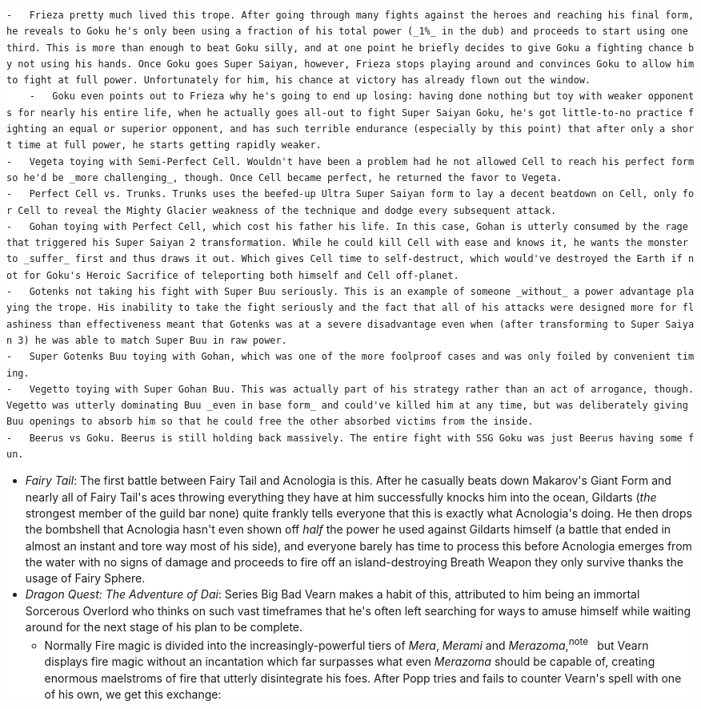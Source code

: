     -   Frieza pretty much lived this trope. After going through many fights against the heroes and reaching his final form, he reveals to Goku he's only been using a fraction of his total power (_1%_ in the dub) and proceeds to start using one third. This is more than enough to beat Goku silly, and at one point he briefly decides to give Goku a fighting chance by not using his hands. Once Goku goes Super Saiyan, however, Frieza stops playing around and convinces Goku to allow him to fight at full power. Unfortunately for him, his chance at victory has already flown out the window.
        -   Goku even points out to Frieza why he's going to end up losing: having done nothing but toy with weaker opponents for nearly his entire life, when he actually goes all-out to fight Super Saiyan Goku, he's got little-to-no practice fighting an equal or superior opponent, and has such terrible endurance (especially by this point) that after only a short time at full power, he starts getting rapidly weaker.
    -   Vegeta toying with Semi-Perfect Cell. Wouldn't have been a problem had he not allowed Cell to reach his perfect form so he'd be _more challenging_, though. Once Cell became perfect, he returned the favor to Vegeta.
    -   Perfect Cell vs. Trunks. Trunks uses the beefed-up Ultra Super Saiyan form to lay a decent beatdown on Cell, only for Cell to reveal the Mighty Glacier weakness of the technique and dodge every subsequent attack.
    -   Gohan toying with Perfect Cell, which cost his father his life. In this case, Gohan is utterly consumed by the rage that triggered his Super Saiyan 2 transformation. While he could kill Cell with ease and knows it, he wants the monster to _suffer_ first and thus draws it out. Which gives Cell time to self-destruct, which would've destroyed the Earth if not for Goku's Heroic Sacrifice of teleporting both himself and Cell off-planet.
    -   Gotenks not taking his fight with Super Buu seriously. This is an example of someone _without_ a power advantage playing the trope. His inability to take the fight seriously and the fact that all of his attacks were designed more for flashiness than effectiveness meant that Gotenks was at a severe disadvantage even when (after transforming to Super Saiyan 3) he was able to match Super Buu in raw power.
    -   Super Gotenks Buu toying with Gohan, which was one of the more foolproof cases and was only foiled by convenient timing.
    -   Vegetto toying with Super Gohan Buu. This was actually part of his strategy rather than an act of arrogance, though. Vegetto was utterly dominating Buu _even in base form_ and could've killed him at any time, but was deliberately giving Buu openings to absorb him so that he could free the other absorbed victims from the inside.
    -   Beerus vs Goku. Beerus is still holding back massively. The entire fight with SSG Goku was just Beerus having some fun.
-   _Fairy Tail_: The first battle between Fairy Tail and Acnologia is this. After he casually beats down Makarov's Giant Form and nearly all of Fairy Tail's aces throwing everything they have at him successfully knocks him into the ocean, Gildarts (_the_ strongest member of the guild bar none) quite frankly tells everyone that this is exactly what Acnologia's doing. He then drops the bombshell that Acnologia hasn't even shown off _half_ the power he used against Gildarts himself (a battle that ended in almost an instant and tore way most of his side), and everyone barely has time to process this before Acnologia emerges from the water with no signs of damage and proceeds to fire off an island-destroying Breath Weapon they only survive thanks the usage of Fairy Sphere.
-   _Dragon Quest: The Adventure of Dai_: Series Big Bad Vearn makes a habit of this, attributed to him being an immortal Sorcerous Overlord who thinks on such vast timeframes that he's often left searching for ways to amuse himself while waiting around for the next stage of his plan to be complete.
    -   Normally Fire magic is divided into the increasingly-powerful tiers of _Mera_, _Merami_ and _Merazoma_,<sup>note&nbsp;</sup>  but Vearn displays fire magic without an incantation which far surpasses what even _Merazoma_ should be capable of, creating enormous maelstroms of fire that utterly disintegrate his foes. After Popp tries and fails to counter Vearn's spell with one of his own, we get this exchange:
        